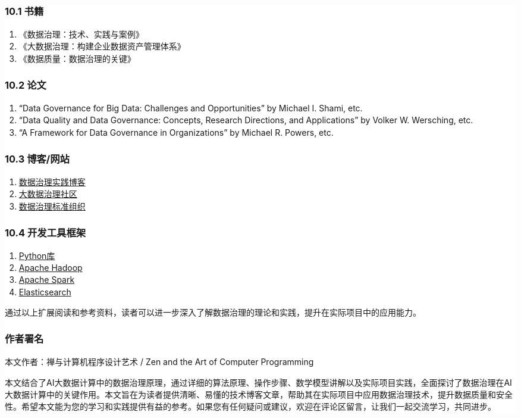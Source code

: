 ### 10.1 书籍

1. 《数据治理：技术、实践与案例》
2. 《大数据治理：构建企业数据资产管理体系》
3. 《数据质量：数据治理的关键》

### 10.2 论文

1. “Data Governance for Big Data: Challenges and Opportunities” by Michael I. Shami, etc.
2. “Data Quality and Data Governance: Concepts, Research Directions, and Applications” by Volker W. Wersching, etc.
3. “A Framework for Data Governance in Organizations” by Michael R. Powers, etc.

### 10.3 博客/网站

1. [数据治理实践博客](https://data-governance-practice.com/)
2. [大数据治理社区](https://bigdatagovernancecommunity.org/)
3. [数据治理标准组织](https://tdan.com/)

### 10.4 开发工具框架

1. [Python库](https://pandas.pydata.org/)
2. [Apache Hadoop](https://hadoop.apache.org/)
3. [Apache Spark](https://spark.apache.org/)
4. [Elasticsearch](https://www.elastic.co/)

通过以上扩展阅读和参考资料，读者可以进一步深入了解数据治理的理论和实践，提升在实际项目中的应用能力。

### 作者署名

本文作者：禅与计算机程序设计艺术 / Zen and the Art of Computer Programming

本文结合了AI大数据计算中的数据治理原理，通过详细的算法原理、操作步骤、数学模型讲解以及实际项目实践，全面探讨了数据治理在AI大数据计算中的关键作用。本文旨在为读者提供清晰、易懂的技术博客文章，帮助其在实际项目中应用数据治理技术，提升数据质量和安全性。希望本文能为您的学习和实践提供有益的参考。如果您有任何疑问或建议，欢迎在评论区留言，让我们一起交流学习，共同进步。

